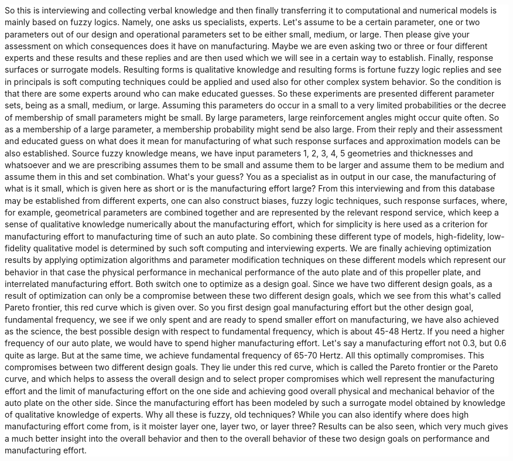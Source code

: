 So this is interviewing and collecting verbal knowledge and then finally transferring it to computational and numerical models is mainly based on fuzzy logics. Namely, one asks us specialists, experts. Let's assume to be a certain parameter, one or two parameters out of our design and operational parameters set to be either small, medium, or large. Then please give your assessment on which consequences does it have on manufacturing. Maybe we are even asking two or three or four different experts and these results and these replies and are then used which we will see in a certain way to establish. Finally, response surfaces or surrogate models. Resulting forms is qualitative knowledge and resulting forms is fortune fuzzy logic replies and see in principals is soft computing techniques could be applied and used also for other complex system behavior. So the condition is that there are some experts around who can make educated guesses. So these experiments are presented different parameter sets, being as a small, medium, or large. Assuming this parameters do occur in a small to a very limited probabilities or the decree of membership of small parameters might be small. By large parameters, large reinforcement angles might occur quite often. So as a membership of a large parameter, a membership probability might send be also large. From their reply and their assessment and educated guess on what does it mean for manufacturing of what such response surfaces and approximation models can be also established. Source fuzzy knowledge means, we have input parameters 1, 2, 3, 4, 5 geometries and thicknesses and whatsoever and we are prescribing assumes them to be small and assume them to be larger and assume them to be medium and assume them in this and set combination. What's your guess? You as a specialist as in output in our case, the manufacturing of what is it small, which is given here as short or is the manufacturing effort large? From this interviewing and from this database may be established from different experts, one can also construct biases, fuzzy logic techniques, such response surfaces, where, for example, geometrical parameters are combined together and are represented by the relevant respond service, which keep a sense of qualitative knowledge numerically about the manufacturing effort, which for simplicity is here used as a criterion for manufacturing effort to manufacturing time of such an auto plate. So combining these different type of models, high-fidelity, low-fidelity qualitative model is determined by such soft computing and interviewing experts. We are finally achieving optimization results by applying optimization algorithms and parameter modification techniques on these different models which represent our behavior in that case the physical performance in mechanical performance of the auto plate and of this propeller plate, and interrelated manufacturing effort. Both switch one to optimize as a design goal. Since we have two different design goals, as a result of optimization can only be a compromise between these two different design goals, which we see from this what's called Pareto frontier, this red curve which is given over. So you first design goal manufacturing effort but the other design goal, fundamental frequency, we see if we only spent and are ready to spend smaller effort on manufacturing, we have also achieved as the science, the best possible design with respect to fundamental frequency, which is about 45-48 Hertz. If you need a higher frequency of our auto plate, we would have to spend higher manufacturing effort. Let's say a manufacturing effort not 0.3, but 0.6 quite as large. But at the same time, we achieve fundamental frequency of 65-70 Hertz. All this optimally compromises. This compromises between two different design goals. They lie under this red curve, which is called the Pareto frontier or the Pareto curve, and which helps to assess the overall design and to select proper compromises which well represent the manufacturing effort and the limit of manufacturing effort on the one side and achieving good overall physical and mechanical behavior of the auto plate on the other side. Since the manufacturing effort has been modeled by such a surrogate model obtained by knowledge of qualitative knowledge of experts. Why all these is fuzzy, old techniques? While you can also identify where does high manufacturing effort come from, is it moister layer one, layer two, or layer three? Results can be also seen, which very much gives a much better insight into the overall behavior and then to the overall behavior of these two design goals on performance and manufacturing effort.
